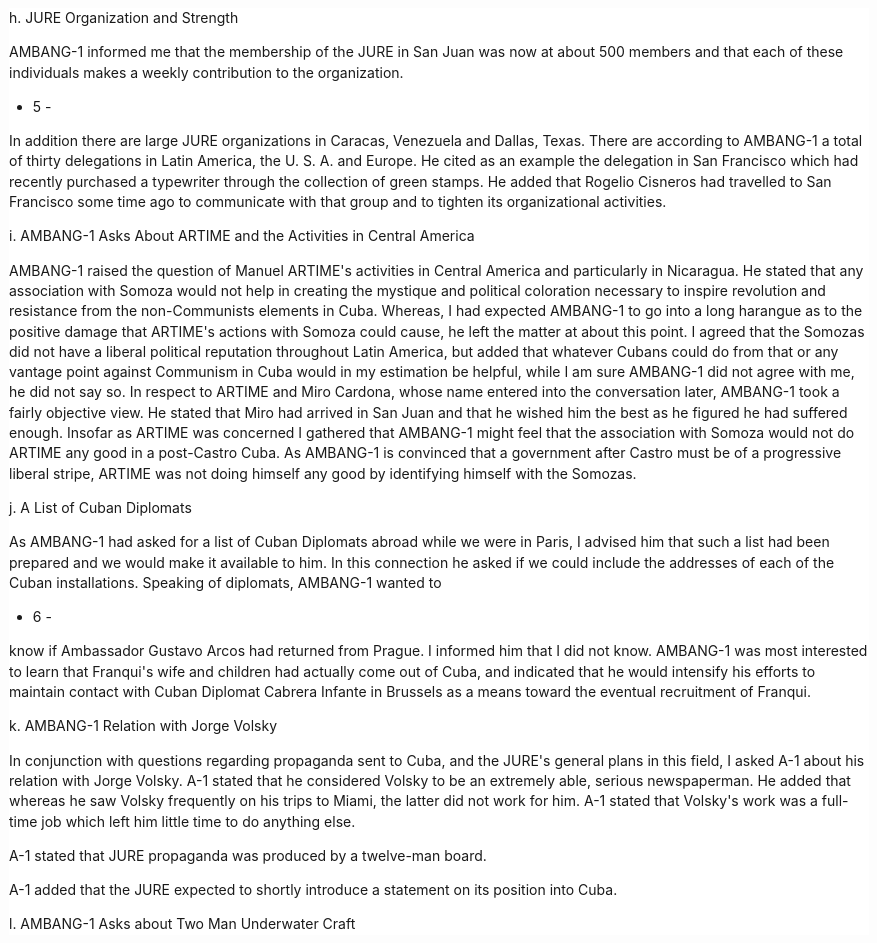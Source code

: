 h. JURE Organization and Strength

AMBANG-1 informed me that the membership of the JURE in San Juan was now at about 500 members and that each of these individuals makes a weekly contribution to the organization.

- 5 -

In addition there are large JURE organizations in Caracas, Venezuela and Dallas, Texas. There are according to AMBANG-1 a total of thirty delegations in Latin America, the U. S. A. and Europe. He cited as an example the delegation in San Francisco which had recently purchased a typewriter through the collection of green stamps. He added that Rogelio Cisneros had travelled to San Francisco some time ago to communicate with that group and to tighten its organizational activities.

i. AMBANG-1 Asks About ARTIME and the Activities in Central America

AMBANG-1 raised the question of Manuel ARTIME's activities in Central America and particularly in Nicaragua. He stated that any association with Somoza would not help in creating the mystique and political coloration necessary to inspire revolution and resistance from the non-Communists elements in Cuba. Whereas, I had expected AMBANG-1 to go into a long harangue as to the positive damage that ARTIME's actions with Somoza could cause, he left the matter at about this point. I agreed that the Somozas did not have a liberal political reputation throughout Latin America, but added that whatever Cubans could do from that or any vantage point against Communism in Cuba would in my estimation be helpful, while I am sure AMBANG-1 did not agree with me, he did not say so. In respect to ARTIME and Miro Cardona, whose name entered into the conversation later, AMBANG-1 took a fairly objective view. He stated that Miro had arrived in San Juan and that he wished him the best as he figured he had suffered enough. Insofar as ARTIME was concerned I gathered that AMBANG-1 might feel that the association with Somoza would not do ARTIME any good in a post-Castro Cuba. As AMBANG-1 is convinced that a government after Castro must be of a progressive liberal stripe, ARTIME was not doing himself any good by identifying himself with the Somozas.

j. A List of Cuban Diplomats

As AMBANG-1 had asked for a list of Cuban Diplomats abroad while we were in Paris, I advised him that such a list had been prepared and we would make it available to him. In this connection he asked if we could include the addresses of each of the Cuban installations. Speaking of diplomats, AMBANG-1 wanted to

- 6 -

know if Ambassador Gustavo Arcos had returned from Prague. I informed him that I did not know. AMBANG-1 was most interested to learn that Franqui's wife and children had actually come out of Cuba, and indicated that he would intensify his efforts to maintain contact with Cuban Diplomat Cabrera Infante in Brussels as a means toward the eventual recruitment of Franqui.

k. AMBANG-1 Relation with Jorge Volsky

In conjunction with questions regarding propaganda sent to Cuba, and the JURE's general plans in this field, I asked A-1 about his relation with Jorge Volsky. A-1 stated that he considered Volsky to be an extremely able, serious newspaperman. He added that whereas he saw Volsky frequently on his trips to Miami, the latter did not work for him. A-1 stated that Volsky's work was a full-time job which left him little time to do anything else.

A-1 stated that JURE propaganda was produced by a twelve-man board.

A-1 added that the JURE expected to shortly introduce a statement on its position into Cuba.

l. AMBANG-1 Asks about Two Man Underwater Craft
